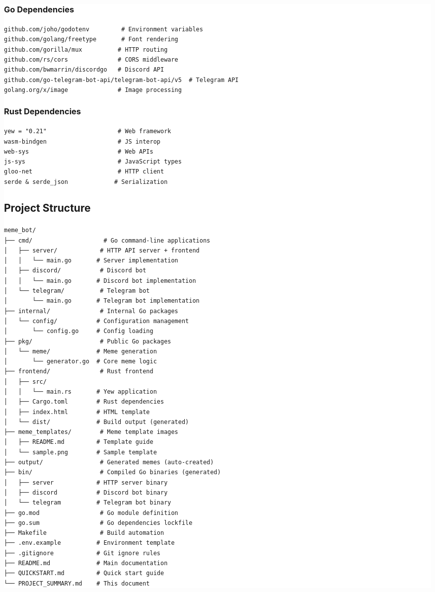 ### Go Dependencies
```
github.com/joho/godotenv         # Environment variables
github.com/golang/freetype       # Font rendering
github.com/gorilla/mux          # HTTP routing
github.com/rs/cors              # CORS middleware
github.com/bwmarrin/discordgo   # Discord API
github.com/go-telegram-bot-api/telegram-bot-api/v5  # Telegram API
golang.org/x/image              # Image processing
```

### Rust Dependencies
```
yew = "0.21"                    # Web framework
wasm-bindgen                    # JS interop
web-sys                         # Web APIs
js-sys                          # JavaScript types
gloo-net                        # HTTP client
serde & serde_json             # Serialization
```

## Project Structure

```
meme_bot/
├── cmd/                    # Go command-line applications
│   ├── server/            # HTTP API server + frontend
│   │   └── main.go       # Server implementation
│   ├── discord/           # Discord bot
│   │   └── main.go       # Discord bot implementation
│   └── telegram/          # Telegram bot
│       └── main.go       # Telegram bot implementation
├── internal/              # Internal Go packages
│   └── config/           # Configuration management
│       └── config.go     # Config loading
├── pkg/                   # Public Go packages
│   └── meme/             # Meme generation
│       └── generator.go  # Core meme logic
├── frontend/              # Rust frontend
│   ├── src/              
│   │   └── main.rs       # Yew application
│   ├── Cargo.toml        # Rust dependencies
│   ├── index.html        # HTML template
│   └── dist/             # Build output (generated)
├── meme_templates/        # Meme template images
│   ├── README.md         # Template guide
│   └── sample.png        # Sample template
├── output/                # Generated memes (auto-created)
├── bin/                   # Compiled Go binaries (generated)
│   ├── server            # HTTP server binary
│   ├── discord           # Discord bot binary
│   └── telegram          # Telegram bot binary
├── go.mod                 # Go module definition
├── go.sum                 # Go dependencies lockfile
├── Makefile               # Build automation
├── .env.example          # Environment template
├── .gitignore            # Git ignore rules
├── README.md             # Main documentation
├── QUICKSTART.md         # Quick start guide
└── PROJECT_SUMMARY.md    # This document
```
